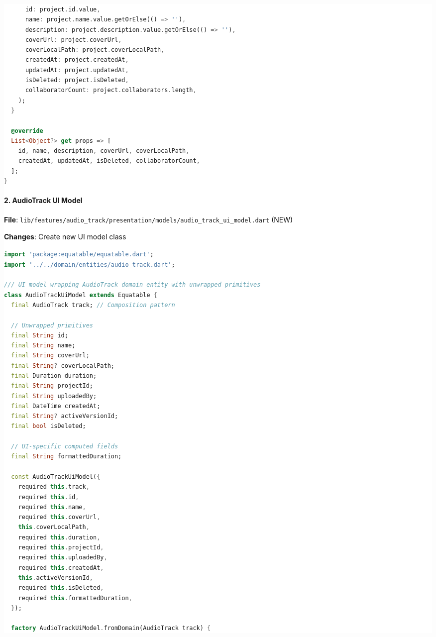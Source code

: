 ```dart
      id: project.id.value,
      name: project.name.value.getOrElse(() => ''),
      description: project.description.value.getOrElse(() => ''),
      coverUrl: project.coverUrl,
      coverLocalPath: project.coverLocalPath,
      createdAt: project.createdAt,
      updatedAt: project.updatedAt,
      isDeleted: project.isDeleted,
      collaboratorCount: project.collaborators.length,
    );
  }

  @override
  List<Object?> get props => [
    id, name, description, coverUrl, coverLocalPath,
    createdAt, updatedAt, isDeleted, collaboratorCount,
  ];
}
```

#### 2. AudioTrack UI Model
**File**: `lib/features/audio_track/presentation/models/audio_track_ui_model.dart` (NEW)

**Changes**: Create new UI model class

```dart
import 'package:equatable/equatable.dart';
import '../../domain/entities/audio_track.dart';

/// UI model wrapping AudioTrack domain entity with unwrapped primitives
class AudioTrackUiModel extends Equatable {
  final AudioTrack track; // Composition pattern

  // Unwrapped primitives
  final String id;
  final String name;
  final String coverUrl;
  final String? coverLocalPath;
  final Duration duration;
  final String projectId;
  final String uploadedBy;
  final DateTime createdAt;
  final String? activeVersionId;
  final bool isDeleted;

  // UI-specific computed fields
  final String formattedDuration;

  const AudioTrackUiModel({
    required this.track,
    required this.id,
    required this.name,
    required this.coverUrl,
    this.coverLocalPath,
    required this.duration,
    required this.projectId,
    required this.uploadedBy,
    required this.createdAt,
    this.activeVersionId,
    required this.isDeleted,
    required this.formattedDuration,
  });

  factory AudioTrackUiModel.fromDomain(AudioTrack track) {
```